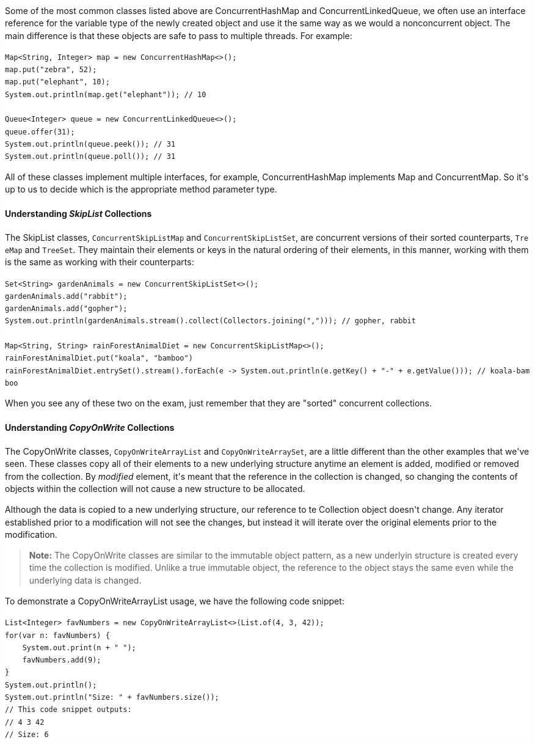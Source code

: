 Some of the most common classes listed above are ConcurrentHashMap and ConcurrentLinkedQueue, we often use an interface reference for the variable type of the newly created object and use it the same way as we would a nonconcurrent object. The main difference is that these objects are safe to pass to multiple threads. For example:

	Map<String, Integer> map = new ConcurrentHashMap<>();
	map.put("zebra", 52);
	map.put("elephant", 10);
	System.out.println(map.get("elephant")); // 10

	Queue<Integer> queue = new ConcurrentLinkedQueue<>();
	queue.offer(31);
	System.out.println(queue.peek()); // 31
	System.out.println(queue.poll()); // 31

All of these classes implement multiple interfaces, for example, ConcurrentHashMap implements Map and ConcurrentMap. So it's up to us to decide which is the appropriate method parameter type. 

#### Understanding *SkipList* Collections

The SkipList classes, `ConcurrentSkipListMap` and `ConcurrentSkipListSet`, are concurrent versions of their sorted counterparts, `TreeMap` and `TreeSet`. They maintain their elements or keys in the natural ordering of their elements, in this manner, working with them is the same as working with their counterparts:

	Set<String> gardenAnimals = new ConcurrentSkipListSet<>();
	gardenAnimals.add("rabbit");
	gardenAnimals.add("gopher");
	System.out.println(gardenAnimals.stream().collect(Collectors.joining(","))); // gopher, rabbit

	Map<String, String> rainForestAnimalDiet = new ConcurrentSkipListMap<>();
	rainForestAnimalDiet.put("koala", "bamboo")
	rainForestAnimalDiet.entrySet().stream().forEach(e -> System.out.println(e.getKey() + "-" + e.getValue())); // koala-bamboo

When you see any of these two on the exam, just remember that they are "sorted" concurrent collections.

#### Understanding *CopyOnWrite* Collections

The CopyOnWrite classes, `CopyOnWriteArrayList` and `CopyOnWriteArraySet`, are a little different than the other examples that we've seen. These classes copy all of their elements to a new underlying structure anytime an element is added, modified or removed from the collection. By *modified* element, it's meant that the reference in the collection is changed, so changing the contents of objects within the collection will not cause a new structure to be allocated.

Although the data is copied to a new underlying structure, our reference to te Collection object doesn't change. Any iterator established prior to a modification will not see the changes, but instead it will iterate over the original elements prior to the modification.

> **Note:** The CopyOnWrite classes are similar to the immutable object pattern, as a new underlyin structure is created every time the collection is modified. Unlike a true immutable object, the reference to the object stays the same even while the underlying data is changed.

To demonstrate a CopyOnWriteArrayList usage, we have the following code snippet:

	List<Integer> favNumbers = new CopyOnWriteArrayList<>(List.of(4, 3, 42));
	for(var n: favNumbers) {
		System.out.print(n + " ");
		favNumbers.add(9);
	}
	System.out.println();
	System.out.println("Size: " + favNumbers.size()); 
	// This code snippet outputs: 
	// 4 3 42
	// Size: 6
	